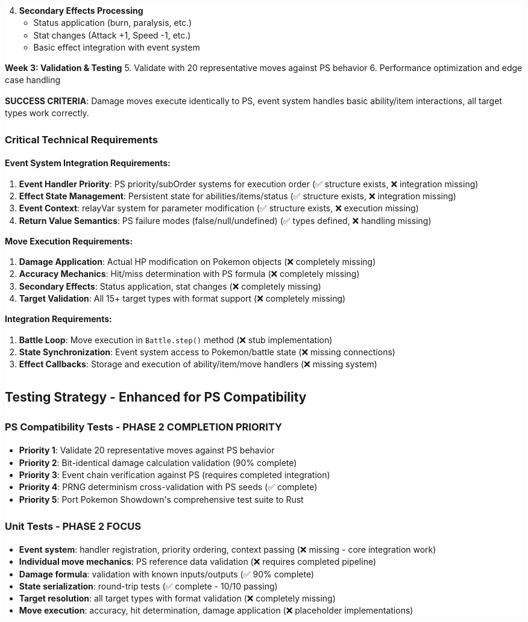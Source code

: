 4. **Secondary Effects Processing**
   - Status application (burn, paralysis, etc.)
   - Stat changes (Attack +1, Speed -1, etc.)
   - Basic effect integration with event system

**Week 3: Validation & Testing**
5. Validate with 20 representative moves against PS behavior
6. Performance optimization and edge case handling

**SUCCESS CRITERIA**: Damage moves execute identically to PS, event system handles basic ability/item interactions, all target types work correctly.

### Critical Technical Requirements

**Event System Integration Requirements:**
1. **Event Handler Priority**: PS priority/subOrder systems for execution order (✅ structure exists, ❌ integration missing)
2. **Effect State Management**: Persistent state for abilities/items/status (✅ structure exists, ❌ integration missing)  
3. **Event Context**: relayVar system for parameter modification (✅ structure exists, ❌ execution missing)
4. **Return Value Semantics**: PS failure modes (false/null/undefined) (✅ types defined, ❌ handling missing)

**Move Execution Requirements:**
1. **Damage Application**: Actual HP modification on Pokemon objects (❌ completely missing)
2. **Accuracy Mechanics**: Hit/miss determination with PS formula (❌ completely missing)
3. **Secondary Effects**: Status application, stat changes (❌ completely missing)
4. **Target Validation**: All 15+ target types with format support (❌ completely missing)

**Integration Requirements:**
1. **Battle Loop**: Move execution in `Battle.step()` method (❌ stub implementation)
2. **State Synchronization**: Event system access to Pokemon/battle state (❌ missing connections)
3. **Effect Callbacks**: Storage and execution of ability/item/move handlers (❌ missing system)

## Testing Strategy - Enhanced for PS Compatibility

### PS Compatibility Tests - PHASE 2 COMPLETION PRIORITY
- **Priority 1**: Validate 20 representative moves against PS behavior
- **Priority 2**: Bit-identical damage calculation validation (90% complete)
- **Priority 3**: Event chain verification against PS (requires completed integration)
- **Priority 4**: PRNG determinism cross-validation with PS seeds (✅ complete)
- **Priority 5**: Port Pokemon Showdown's comprehensive test suite to Rust

### Unit Tests - PHASE 2 FOCUS
- **Event system**: handler registration, priority ordering, context passing (❌ missing - core integration work)
- **Individual move mechanics**: PS reference data validation (❌ requires completed pipeline)
- **Damage formula**: validation with known inputs/outputs (✅ 90% complete)
- **State serialization**: round-trip tests (✅ complete - 10/10 passing)
- **Target resolution**: all target types with format validation (❌ completely missing)
- **Move execution**: accuracy, hit determination, damage application (❌ placeholder implementations)
